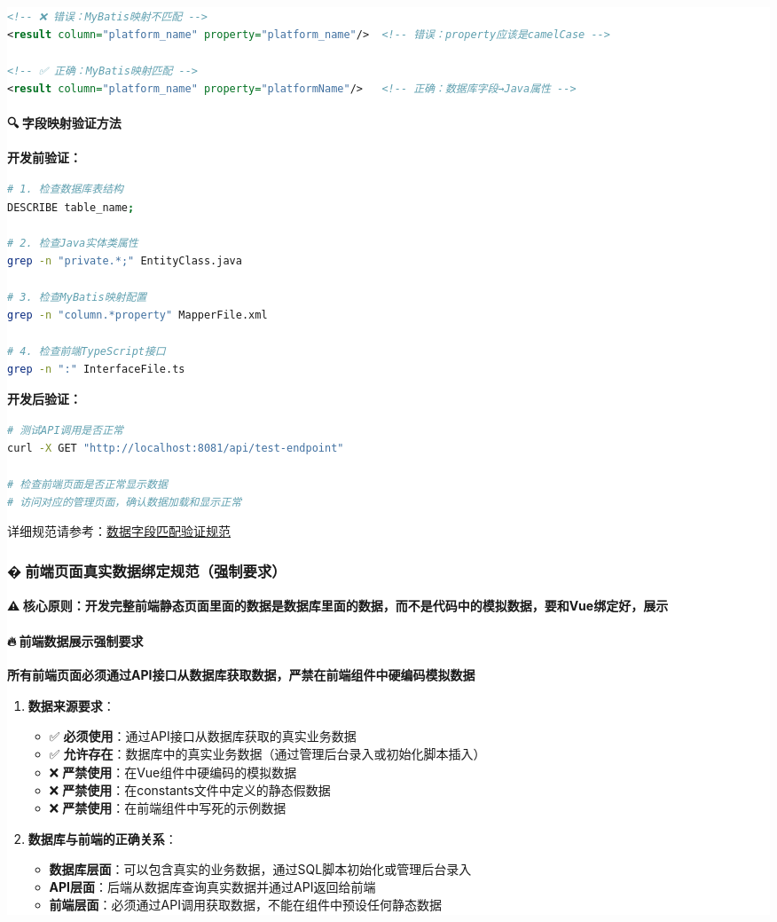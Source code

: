 ```xml
<!-- ❌ 错误：MyBatis映射不匹配 -->
<result column="platform_name" property="platform_name"/>  <!-- 错误：property应该是camelCase -->

<!-- ✅ 正确：MyBatis映射匹配 -->
<result column="platform_name" property="platformName"/>   <!-- 正确：数据库字段→Java属性 -->
```

#### 🔍 字段映射验证方法

**开发前验证：**
```bash
# 1. 检查数据库表结构
DESCRIBE table_name;

# 2. 检查Java实体类属性
grep -n "private.*;" EntityClass.java

# 3. 检查MyBatis映射配置
grep -n "column.*property" MapperFile.xml

# 4. 检查前端TypeScript接口
grep -n ":" InterfaceFile.ts
```

**开发后验证：**
```bash
# 测试API调用是否正常
curl -X GET "http://localhost:8081/api/test-endpoint"

# 检查前端页面是否正常显示数据
# 访问对应的管理页面，确认数据加载和显示正常
```

详细规范请参考：[数据字段匹配验证规范](#数据字段匹配验证规范强制要求)

### � 前端页面真实数据绑定规范（强制要求）

**⚠️ 核心原则：开发完整前端静态页面里面的数据是数据库里面的数据，而不是代码中的模拟数据，要和Vue绑定好，展示**

#### 🔥 前端数据展示强制要求

**所有前端页面必须通过API接口从数据库获取数据，严禁在前端组件中硬编码模拟数据**

1. **数据来源要求**：
   - ✅ **必须使用**：通过API接口从数据库获取的真实业务数据
   - ✅ **允许存在**：数据库中的真实业务数据（通过管理后台录入或初始化脚本插入）
   - ❌ **严禁使用**：在Vue组件中硬编码的模拟数据
   - ❌ **严禁使用**：在constants文件中定义的静态假数据
   - ❌ **严禁使用**：在前端组件中写死的示例数据

2. **数据库与前端的正确关系**：
   - **数据库层面**：可以包含真实的业务数据，通过SQL脚本初始化或管理后台录入
   - **API层面**：后端从数据库查询真实数据并通过API返回给前端
   - **前端层面**：必须通过API调用获取数据，不能在组件中预设任何静态数据
